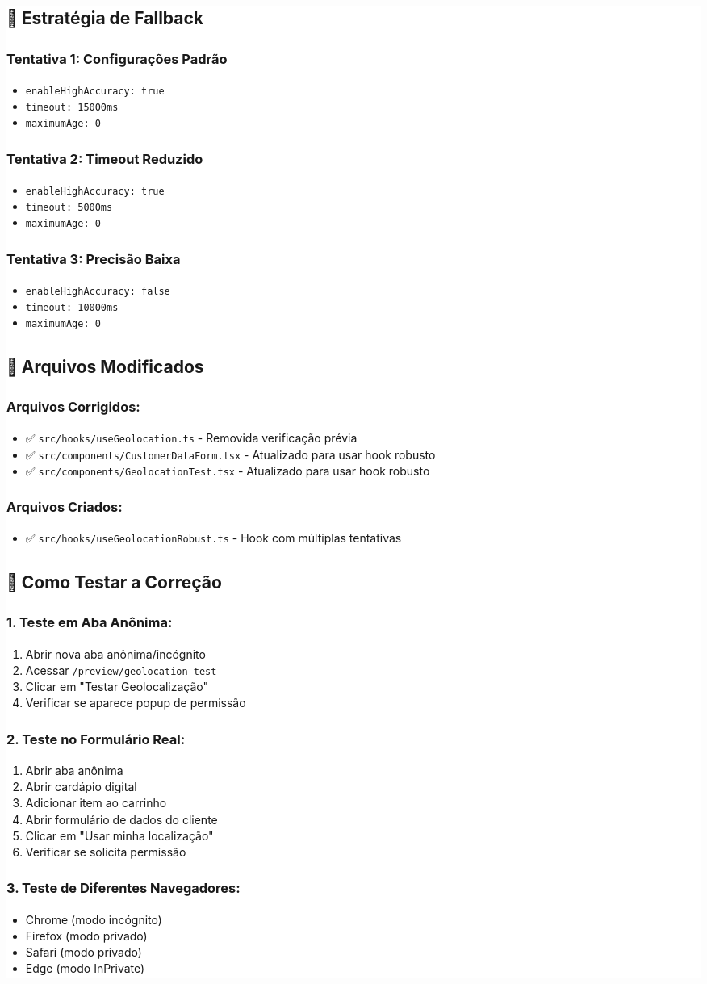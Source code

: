 ## 🎯 **Estratégia de Fallback**

### **Tentativa 1: Configurações Padrão**
- `enableHighAccuracy: true`
- `timeout: 15000ms`
- `maximumAge: 0`

### **Tentativa 2: Timeout Reduzido**
- `enableHighAccuracy: true`
- `timeout: 5000ms`
- `maximumAge: 0`

### **Tentativa 3: Precisão Baixa**
- `enableHighAccuracy: false`
- `timeout: 10000ms`
- `maximumAge: 0`

## 🔧 **Arquivos Modificados**

### **Arquivos Corrigidos:**
- ✅ `src/hooks/useGeolocation.ts` - Removida verificação prévia
- ✅ `src/components/CustomerDataForm.tsx` - Atualizado para usar hook robusto
- ✅ `src/components/GeolocationTest.tsx` - Atualizado para usar hook robusto

### **Arquivos Criados:**
- ✅ `src/hooks/useGeolocationRobust.ts` - Hook com múltiplas tentativas

## 🧪 **Como Testar a Correção**

### **1. Teste em Aba Anônima:**
1. Abrir nova aba anônima/incógnito
2. Acessar `/preview/geolocation-test`
3. Clicar em "Testar Geolocalização"
4. Verificar se aparece popup de permissão

### **2. Teste no Formulário Real:**
1. Abrir aba anônima
2. Abrir cardápio digital
3. Adicionar item ao carrinho
4. Abrir formulário de dados do cliente
5. Clicar em "Usar minha localização"
6. Verificar se solicita permissão

### **3. Teste de Diferentes Navegadores:**
- Chrome (modo incógnito)
- Firefox (modo privado)
- Safari (modo privado)
- Edge (modo InPrivate)
